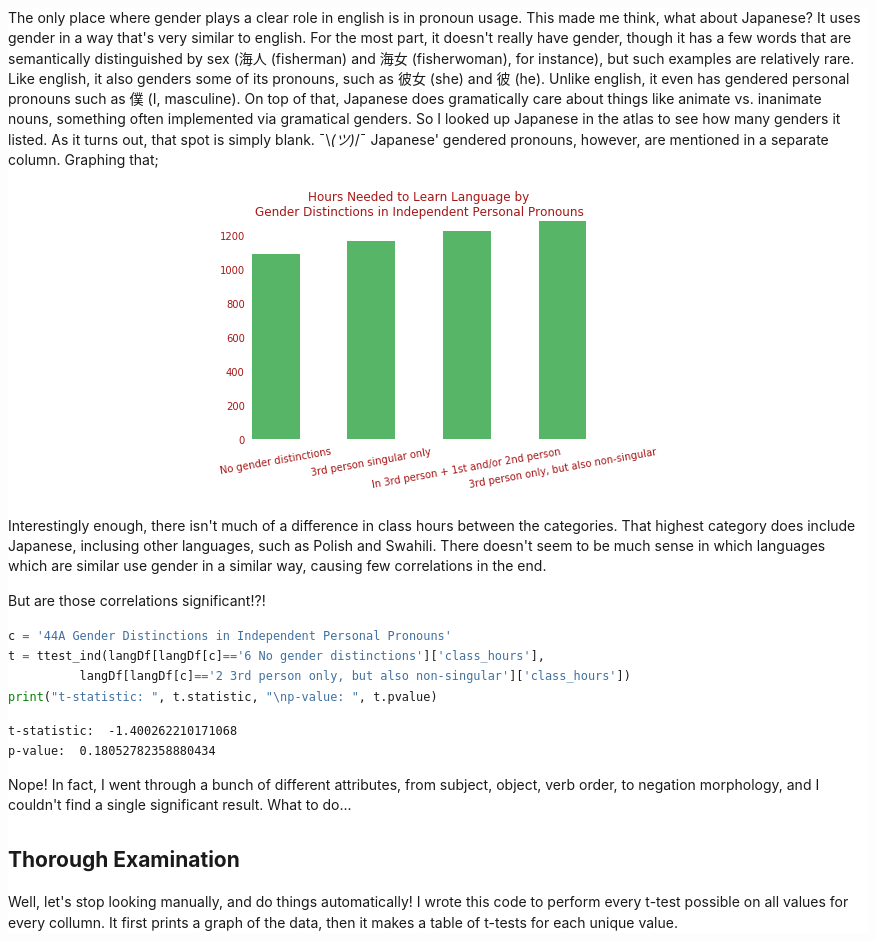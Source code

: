 The only place where gender plays a clear role in english is in pronoun usage. This made me think, what about Japanese? It uses gender in a way that's very similar to english. For the most part, it doesn't really have gender, though it has a few words that are semantically distinguished by sex (海人 (fisherman) and 海女 (fisherwoman), for instance), but such examples are relatively rare. Like english, it also genders some of its pronouns, such as 彼女 (she) and 彼 (he). Unlike english, it even has gendered personal pronouns such as 僕 (I, masculine). On top of that, Japanese does gramatically care about things like animate vs. inanimate nouns, something often implemented via gramatical genders. So I looked up Japanese in the atlas to see how many genders it listed. As it turns out, that spot is simply blank. ¯\\_(ツ)_/¯ Japanese' gendered pronouns, however, are mentioned in a separate column. Graphing that;

<div style="text-align:center" TITLE="Hours Needed to Learn Language by Gender Distinctions in Independent Personal Pronouns"><img src="../img/AHQSSRADDL/num_of_genders_pronouns.png" /></div>



Interestingly enough, there isn't much of a difference in class hours between the categories. That highest category does include Japanese, inclusing other languages, such as Polish and Swahili. There doesn't seem to be much sense in which languages which are similar use gender in a similar way, causing few correlations in the end.

But are those correlations significant!?!

```python
c = '44A Gender Distinctions in Independent Personal Pronouns'
t = ttest_ind(langDf[langDf[c]=='6 No gender distinctions']['class_hours'],
          langDf[langDf[c]=='2 3rd person only, but also non-singular']['class_hours'])
print("t-statistic: ", t.statistic, "\np-value: ", t.pvalue)
```

    t-statistic:  -1.400262210171068 
    p-value:  0.18052782358880434

Nope! In fact, I went through a bunch of different attributes, from subject, object, verb order, to negation morphology, and I couldn't find a single significant result. What to do...

<a name="heading4"></a>
## Thorough Examination

Well, let's stop looking manually, and do things automatically! I wrote this code to perform every t-test possible on all values for every collumn. It first prints a graph of the data, then it makes a table of t-tests for each unique value.
